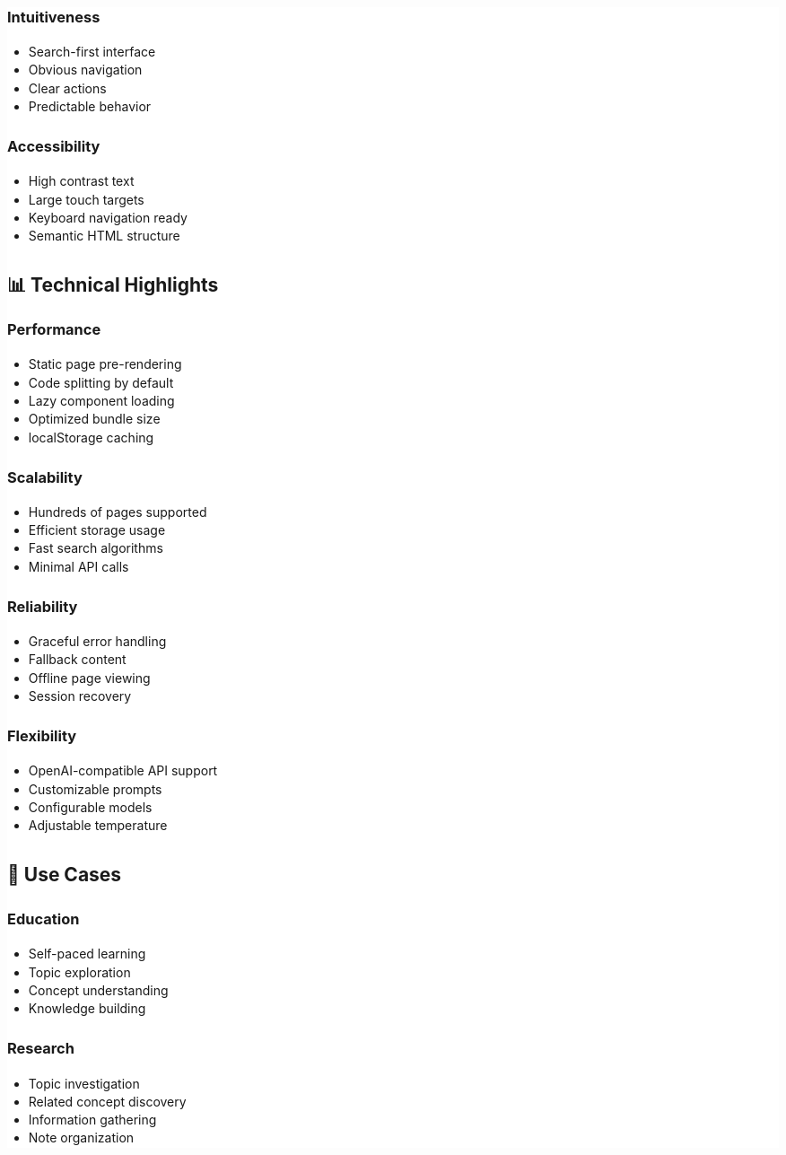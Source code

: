### Intuitiveness
- Search-first interface
- Obvious navigation
- Clear actions
- Predictable behavior

### Accessibility
- High contrast text
- Large touch targets
- Keyboard navigation ready
- Semantic HTML structure

## 📊 Technical Highlights

### Performance
- Static page pre-rendering
- Code splitting by default
- Lazy component loading
- Optimized bundle size
- localStorage caching

### Scalability
- Hundreds of pages supported
- Efficient storage usage
- Fast search algorithms
- Minimal API calls

### Reliability
- Graceful error handling
- Fallback content
- Offline page viewing
- Session recovery

### Flexibility
- OpenAI-compatible API support
- Customizable prompts
- Configurable models
- Adjustable temperature

## 🔮 Use Cases

### Education
- Self-paced learning
- Topic exploration
- Concept understanding
- Knowledge building

### Research
- Topic investigation
- Related concept discovery
- Information gathering
- Note organization
